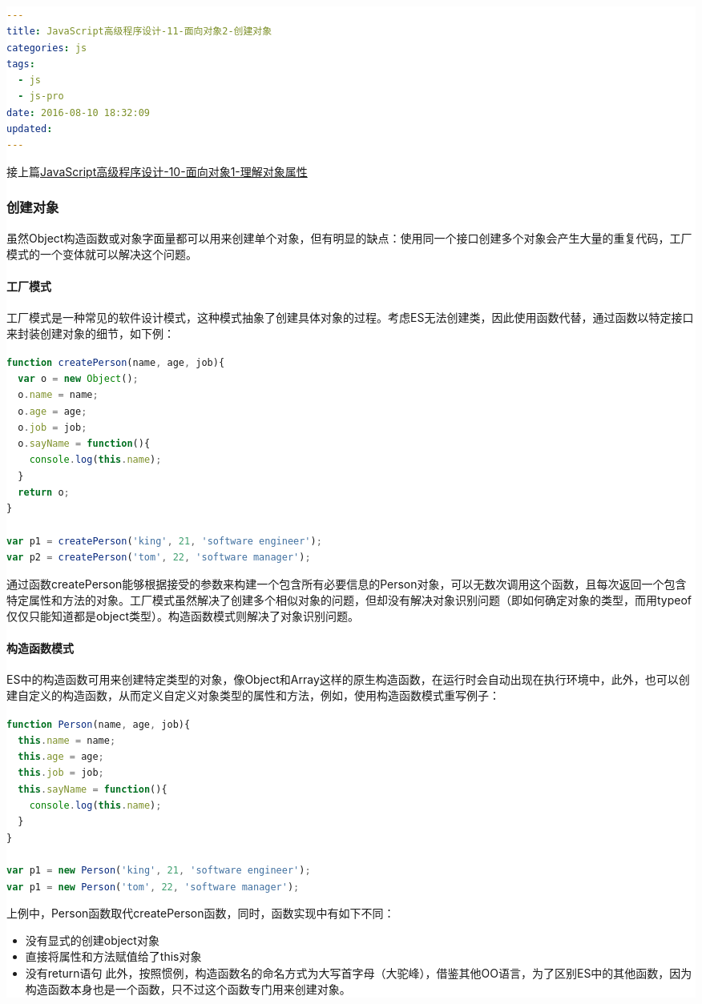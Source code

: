 ```yaml
---
title: JavaScript高级程序设计-11-面向对象2-创建对象
categories: js
tags:
  - js
  - js-pro
date: 2016-08-10 18:32:09
updated:
---
```


接上篇[JavaScript高级程序设计-10-面向对象1-理解对象属性](/2016/08/10/js-pro10)

### 创建对象
虽然Object构造函数或对象字面量都可以用来创建单个对象，但有明显的缺点：使用同一个接口创建多个对象会产生大量的重复代码，工厂模式的一个变体就可以解决这个问题。

#### 工厂模式
工厂模式是一种常见的软件设计模式，这种模式抽象了创建具体对象的过程。考虑ES无法创建类，因此使用函数代替，通过函数以特定接口来封装创建对象的细节，如下例：
```js
function createPerson(name, age, job){
  var o = new Object();
  o.name = name;
  o.age = age;
  o.job = job;
  o.sayName = function(){
    console.log(this.name);
  }
  return o;
}

var p1 = createPerson('king', 21, 'software engineer');
var p2 = createPerson('tom', 22, 'software manager');
```
通过函数createPerson能够根据接受的参数来构建一个包含所有必要信息的Person对象，可以无数次调用这个函数，且每次返回一个包含特定属性和方法的对象。工厂模式虽然解决了创建多个相似对象的问题，但却没有解决对象识别问题（即如何确定对象的类型，而用typeof仅仅只能知道都是object类型）。构造函数模式则解决了对象识别问题。

#### 构造函数模式
ES中的构造函数可用来创建特定类型的对象，像Object和Array这样的原生构造函数，在运行时会自动出现在执行环境中，此外，也可以创建自定义的构造函数，从而定义自定义对象类型的属性和方法，例如，使用构造函数模式重写例子：
```js
function Person(name, age, job){
  this.name = name;
  this.age = age;
  this.job = job;
  this.sayName = function(){
    console.log(this.name);
  }
}

var p1 = new Person('king', 21, 'software engineer');
var p1 = new Person('tom', 22, 'software manager');
```
上例中，Person函数取代createPerson函数，同时，函数实现中有如下不同：
- 没有显式的创建object对象
- 直接将属性和方法赋值给了this对象
- 没有return语句
此外，按照惯例，构造函数名的命名方式为大写首字母（大驼峰），借鉴其他OO语言，为了区别ES中的其他函数，因为构造函数本身也是一个函数，只不过这个函数专门用来创建对象。
